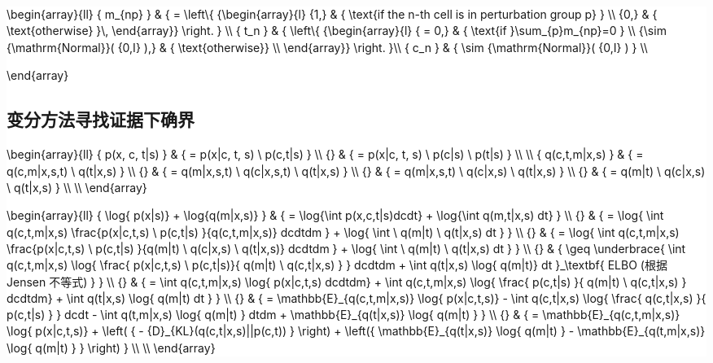 
<p>\begin{array}{ll}
{ m_{np} } & { = \left\{ 
              {\begin{array}{l} 
                 {1,} & {  \text{if the n-th cell is in perturbation group p} }  \\ 
                 {0,} & { \text{otherwise} }\,
              \end{array}} 
              \right. } \\
{ t_n }   & {  \left\{
                {\begin{array}{l} 
                  { = 0,} & { \text{if }\sum_{p}m_{np}=0 } \\ 
                  {\sim {\mathrm{Normal}}( {0,I} ),} & { \text{otherwise}} \\ 
                \end{array}}
                \right.
                }\\
{ c_n }   & { \sim {\mathrm{Normal}}( {0,I} ) } \\
  
\end{array}</p>



变分方法寻找证据下确界
------



<p>\begin{array}{ll}
{ p(x, c, t|s) } &  { = p(x|c, t, s) \ p(c,t|s) } \\
{}              &  { = p(x|c, t, s) \ p(c|s) \ p(t|s) } \\
                    \\
{ q(c,t,m|x,s) }   &  { = q(c,m|x,s,t) \ q(t|x,s)   } \\
{}                &  { = q(m|x,s,t) \ q(c|x,s,t) \ q(t|x,s) } \\
{}                &  { = q(m|x,s,t) \ q(c|x,s) \ q(t|x,s) } \\
{}                &  { = q(m|t) \ q(c|x,s) \ q(t|x,s) } \\
                 \\
\end{array}</p>

<p>\begin{array}{ll}
{ \log{ p(x|s)} + \log{q(m|x,s)} }   &  { = \log{\int p(x,c,t|s)dcdt}  + \log{\int q(m,t|x,s) dt} } \\
{}             &   { = \log{ \int q(c,t,m|x,s)  \frac{p(x|c,t,s) \ p(c,t|s) }{q(c,t,m|x,s)} dcdtdm } + \log{ \int   \ q(m|t) \ q(t|x,s) dt }  } \\
  {}             &   { = \log{ \int q(c,t,m|x,s)  \frac{p(x|c,t,s) \ p(c,t|s) }{q(m|t) \ q(c|x,s) \ q(t|x,s)} dcdtdm } + \log{ \int   \ q(m|t) \ q(t|x,s) dt }  } \\
  {}             &   { \geq   \underbrace{  \int q(c,t,m|x,s)  \log{ \frac{ p(x|c,t,s) \ p(c,t|s)}{ q(m|t) \  q(c,t|x,s) }  } dcdtdm +  \int  q(t|x,s) \log{ q(m|t)} dt  }_\textbf{ ELBO (根据Jensen 不等式) }  } \\
{}            &   { = \int q(c,t,m|x,s) \log{  p(x|c,t,s) dcdtdm}  +  \int  q(c,t,m|x,s)  \log{ \frac{ p(c,t|s) }{ q(m|t) \ q(c,t|x,s) } dcdtdm}  +  \int  q(t|x,s) \log{  q(m|t)   dt }   } \\
  {}            &   { = \mathbb{E}_{q(c,t,m|x,s)} \log{ p(x|c,t,s)} - \int q(c,t|x,s) \log{ \frac{  q(c,t|x,s) }{ p(c,t|s) } } dcdt -  \int q(t,m|x,s) \log{  q(m|t)  } dtdm  +  \mathbb{E}_{q(t|x,s)} \log{ q(m|t) }  } \\
 {}            &   { = \mathbb{E}_{q(c,t,m|x,s)} \log{ p(x|c,t,s)} + \left( { - {D}_{KL}(q(c,t|x,s)||p(c,t)) } \right)  + \left({ \mathbb{E}_{q(t|x,s)} \log{ q(m|t) } - \mathbb{E}_{q(t,m|x,s)} \log{ q(m|t) }  } \right) } \\
              \\
\end{array}</p>
